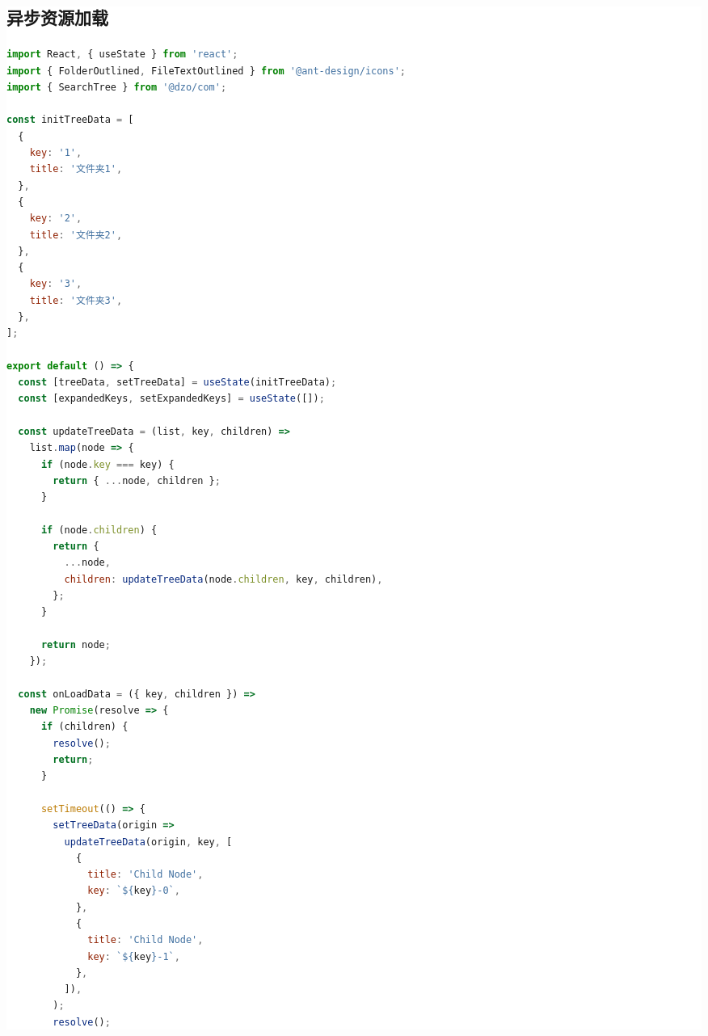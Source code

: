 ## 异步资源加载

```jsx
import React, { useState } from 'react';
import { FolderOutlined, FileTextOutlined } from '@ant-design/icons';
import { SearchTree } from '@dzo/com';

const initTreeData = [
  {
    key: '1',
    title: '文件夹1',
  },
  {
    key: '2',
    title: '文件夹2',
  },
  {
    key: '3',
    title: '文件夹3',
  },
];

export default () => {
  const [treeData, setTreeData] = useState(initTreeData);
  const [expandedKeys, setExpandedKeys] = useState([]);

  const updateTreeData = (list, key, children) =>
    list.map(node => {
      if (node.key === key) {
        return { ...node, children };
      }

      if (node.children) {
        return {
          ...node,
          children: updateTreeData(node.children, key, children),
        };
      }

      return node;
    });

  const onLoadData = ({ key, children }) =>
    new Promise(resolve => {
      if (children) {
        resolve();
        return;
      }

      setTimeout(() => {
        setTreeData(origin =>
          updateTreeData(origin, key, [
            {
              title: 'Child Node',
              key: `${key}-0`,
            },
            {
              title: 'Child Node',
              key: `${key}-1`,
            },
          ]),
        );
        resolve();
```
